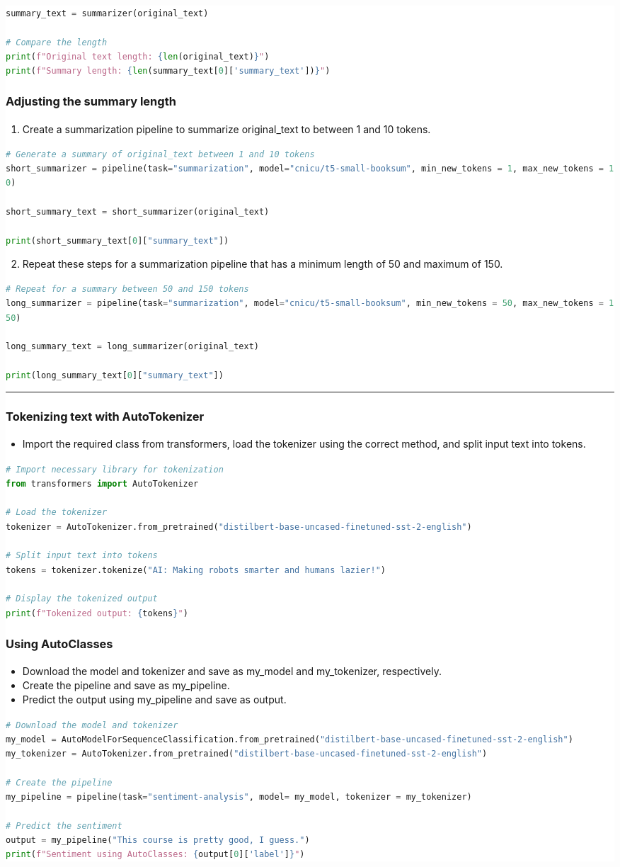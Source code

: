 ```python
summary_text = summarizer(original_text)

# Compare the length
print(f"Original text length: {len(original_text)}")
print(f"Summary length: {len(summary_text[0]['summary_text'])}")
```
### Adjusting the summary length
1. Create a summarization pipeline to summarize original_text to between 1 and 10 tokens.
```python
# Generate a summary of original_text between 1 and 10 tokens
short_summarizer = pipeline(task="summarization", model="cnicu/t5-small-booksum", min_new_tokens = 1, max_new_tokens = 10)

short_summary_text = short_summarizer(original_text)

print(short_summary_text[0]["summary_text"])
```
2. Repeat these steps for a summarization pipeline that has a minimum length of 50 and maximum of 150.
```python
# Repeat for a summary between 50 and 150 tokens
long_summarizer = pipeline(task="summarization", model="cnicu/t5-small-booksum", min_new_tokens = 50, max_new_tokens = 150)

long_summary_text = long_summarizer(original_text)

print(long_summary_text[0]["summary_text"])
```
---
### Tokenizing text with AutoTokenizer
* Import the required class from transformers, load the tokenizer using the correct method, and split input text into tokens.
```python
# Import necessary library for tokenization
from transformers import AutoTokenizer

# Load the tokenizer
tokenizer = AutoTokenizer.from_pretrained("distilbert-base-uncased-finetuned-sst-2-english")

# Split input text into tokens
tokens = tokenizer.tokenize("AI: Making robots smarter and humans lazier!")

# Display the tokenized output
print(f"Tokenized output: {tokens}")
```
### Using AutoClasses
* Download the model and tokenizer and save as my_model and my_tokenizer, respectively.
* Create the pipeline and save as my_pipeline.
* Predict the output using my_pipeline and save as output.
```python
# Download the model and tokenizer
my_model = AutoModelForSequenceClassification.from_pretrained("distilbert-base-uncased-finetuned-sst-2-english")
my_tokenizer = AutoTokenizer.from_pretrained("distilbert-base-uncased-finetuned-sst-2-english")

# Create the pipeline
my_pipeline = pipeline(task="sentiment-analysis", model= my_model, tokenizer = my_tokenizer)

# Predict the sentiment
output = my_pipeline("This course is pretty good, I guess.")
print(f"Sentiment using AutoClasses: {output[0]['label']}")
```